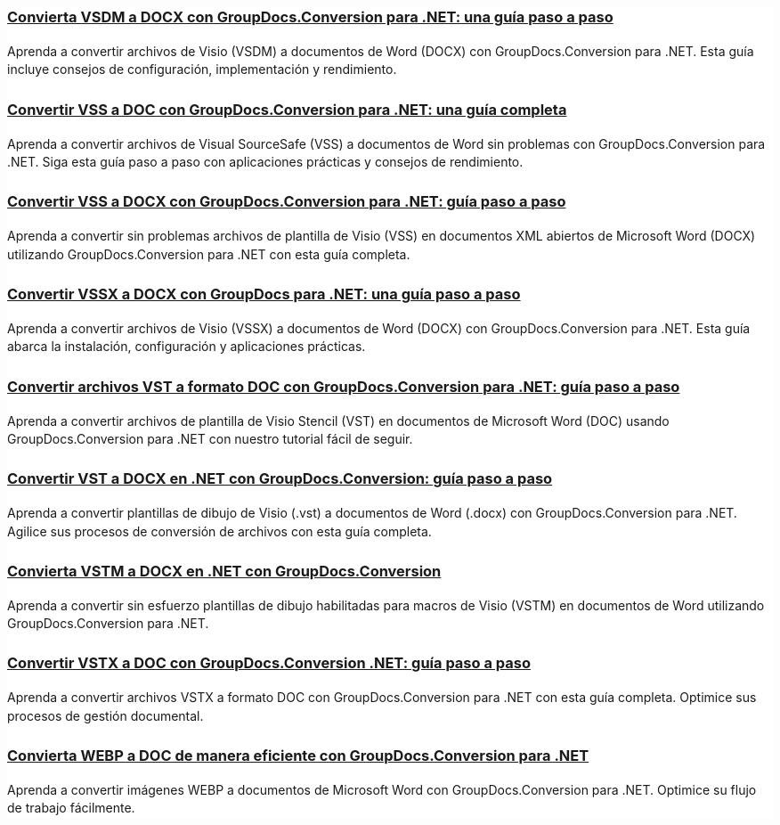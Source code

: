 ### [Convierta VSDM a DOCX con GroupDocs.Conversion para .NET: una guía paso a paso](./convert-vsmd-docx-groupdocs-conversion-net/)
Aprenda a convertir archivos de Visio (VSDM) a documentos de Word (DOCX) con GroupDocs.Conversion para .NET. Esta guía incluye consejos de configuración, implementación y rendimiento.

### [Convertir VSS a DOC con GroupDocs.Conversion para .NET: una guía completa](./convert-vss-doc-groupdocs-conversion-net/)
Aprenda a convertir archivos de Visual SourceSafe (VSS) a documentos de Word sin problemas con GroupDocs.Conversion para .NET. Siga esta guía paso a paso con aplicaciones prácticas y consejos de rendimiento.

### [Convertir VSS a DOCX con GroupDocs.Conversion para .NET: guía paso a paso](./convert-vss-to-docx-groupdocs-conversion-net/)
Aprenda a convertir sin problemas archivos de plantilla de Visio (VSS) en documentos XML abiertos de Microsoft Word (DOCX) utilizando GroupDocs.Conversion para .NET con esta guía completa.

### [Convertir VSSX a DOCX con GroupDocs para .NET: una guía paso a paso](./convert-vssx-to-docx-groupdocs-net/)
Aprenda a convertir archivos de Visio (VSSX) a documentos de Word (DOCX) con GroupDocs.Conversion para .NET. Esta guía abarca la instalación, configuración y aplicaciones prácticas.

### [Convertir archivos VST a formato DOC con GroupDocs.Conversion para .NET: guía paso a paso](./vst-to-doc-conversion-groupdocs-net/)
Aprenda a convertir archivos de plantilla de Visio Stencil (VST) en documentos de Microsoft Word (DOC) usando GroupDocs.Conversion para .NET con nuestro tutorial fácil de seguir.

### [Convertir VST a DOCX en .NET con GroupDocs.Conversion: guía paso a paso](./convert-vst-to-docx-groupdocs-dotnet/)
Aprenda a convertir plantillas de dibujo de Visio (.vst) a documentos de Word (.docx) con GroupDocs.Conversion para .NET. Agilice sus procesos de conversión de archivos con esta guía completa.

### [Convierta VSTM a DOCX en .NET con GroupDocs.Conversion](./convert-vstm-to-docx-groupdocs-dotnet/)
Aprenda a convertir sin esfuerzo plantillas de dibujo habilitadas para macros de Visio (VSTM) en documentos de Word utilizando GroupDocs.Conversion para .NET.

### [Convertir VSTX a DOC con GroupDocs.Conversion .NET: guía paso a paso](./convert-vstx-to-doc-groupdocs-net/)
Aprenda a convertir archivos VSTX a formato DOC con GroupDocs.Conversion para .NET con esta guía completa. Optimice sus procesos de gestión documental.

### [Convierta WEBP a DOC de manera eficiente con GroupDocs.Conversion para .NET](./convert-webp-to-doc-groupdocs-net/)
Aprenda a convertir imágenes WEBP a documentos de Microsoft Word con GroupDocs.Conversion para .NET. Optimice su flujo de trabajo fácilmente.
